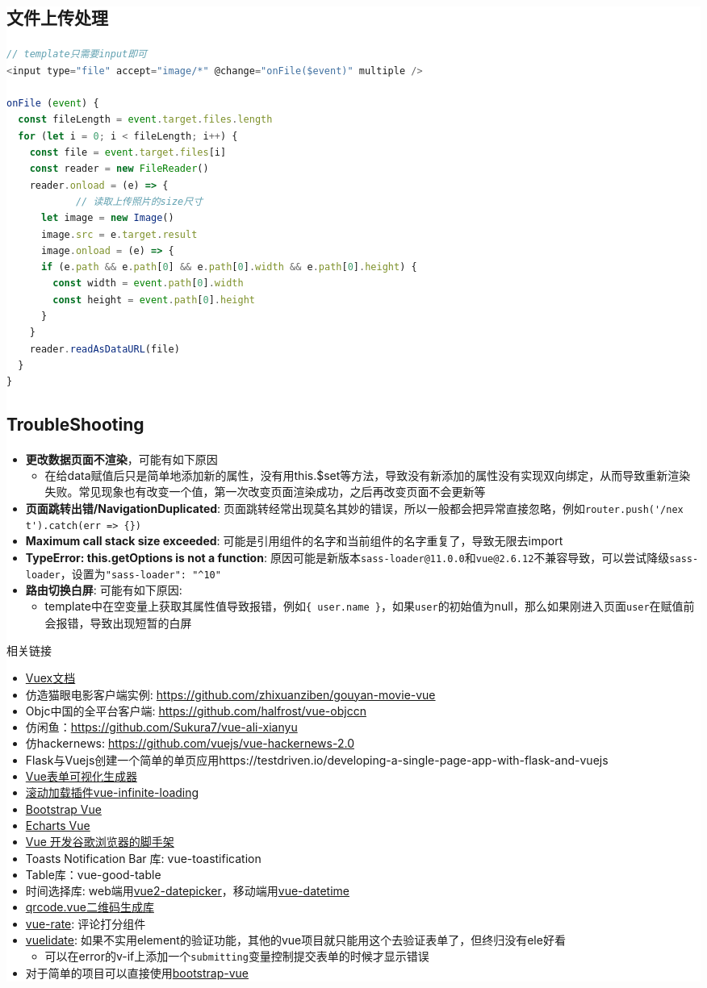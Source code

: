 ##  文件上传处理

```javascript
// template只需要input即可
<input type="file" accept="image/*" @change="onFile($event)" multiple />
  
onFile (event) {
  const fileLength = event.target.files.length
  for (let i = 0; i < fileLength; i++) {
    const file = event.target.files[i]
    const reader = new FileReader()
    reader.onload = (e) => {
			// 读取上传照片的size尺寸
      let image = new Image()
      image.src = e.target.result
      image.onload = (e) => {
      if (e.path && e.path[0] && e.path[0].width && e.path[0].height) {
        const width = event.path[0].width
        const height = event.path[0].height
      }
    }
    reader.readAsDataURL(file)
  }
}
```

## TroubleShooting

- **更改数据页面不渲染**，可能有如下原因
  - 在给data赋值后只是简单地添加新的属性，没有用this.$set等方法，导致没有新添加的属性没有实现双向绑定，从而导致重新渲染失败。常见现象也有改变一个值，第一次改变页面渲染成功，之后再改变页面不会更新等
- **页面跳转出错/NavigationDuplicated**: 页面跳转经常出现莫名其妙的错误，所以一般都会把异常直接忽略，例如`router.push('/next').catch(err => {})`
- **Maximum call stack size exceeded**: 可能是引用组件的名字和当前组件的名字重复了，导致无限去import
- **TypeError: this.getOptions is not a function**: 原因可能是新版本`sass-loader@11.0.0`和`vue@2.6.12`不兼容导致，可以尝试降级`sass-loader`，设置为`"sass-loader": "^10"`
- **路由切换白屏**: 可能有如下原因:
  - template中在空变量上获取其属性值导致报错，例如`{ user.name }`，如果`user`的初始值为null，那么如果刚进入页面`user`在赋值前会报错，导致出现短暂的白屏

相关链接

- [Vuex文档](https://vuex.vuejs.org/zh/guide/)
- 仿造猫眼电影客户端实例: https://github.com/zhixuanziben/gouyan-movie-vue   
- Objc中国的全平台客户端: https://github.com/halfrost/vue-objccn
- 仿闲鱼：https://github.com/Sukura7/vue-ali-xianyu
- 仿hackernews: https://github.com/vuejs/vue-hackernews-2.0
- Flask与Vuejs创建一个简单的单页应用https://testdriven.io/developing-a-single-page-app-with-flask-and-vuejs
- [Vue表单可视化生成器](https://github.com/dream2023/vue-ele-form-generator)
- [滚动加载插件vue-infinite-loading](https://peachscript.github.io/vue-infinite-loading/guide/)
- [Bootstrap Vue](https://bootstrap-vue.org/docs)
- [Echarts Vue](https://github.com/ecomfe/vue-echarts/blob/master/README.zh_CN.md)
- [Vue 开发谷歌浏览器的脚手架](https://github.com/Kocal/vue-web-extension)
- Toasts Notification Bar 库: vue-toastification
- Table库：vue-good-table
- 时间选择库: web端用[vue2-datepicker](https://www.npmjs.com/package/vue2-datepicker)，移动端用[vue-datetime](https://www.npmjs.com/package/vue-datetime)
- [qrcode.vue二维码生成库](https://github.com/scopewu/qrcode.vue/blob/master/README-zh_cn.md)
- [vue-rate](https://www.npmjs.com/package/vue-rate): 评论打分组件
- [vuelidate](https://github.com/vuelidate/vuelidate): 如果不实用element的验证功能，其他的vue项目就只能用这个去验证表单了，但终归没有ele好看
  - 可以在error的v-if上添加一个`submitting`变量控制提交表单的时候才显示错误
- 对于简单的项目可以直接使用[bootstrap-vue](https://bootstrap-vue.org)